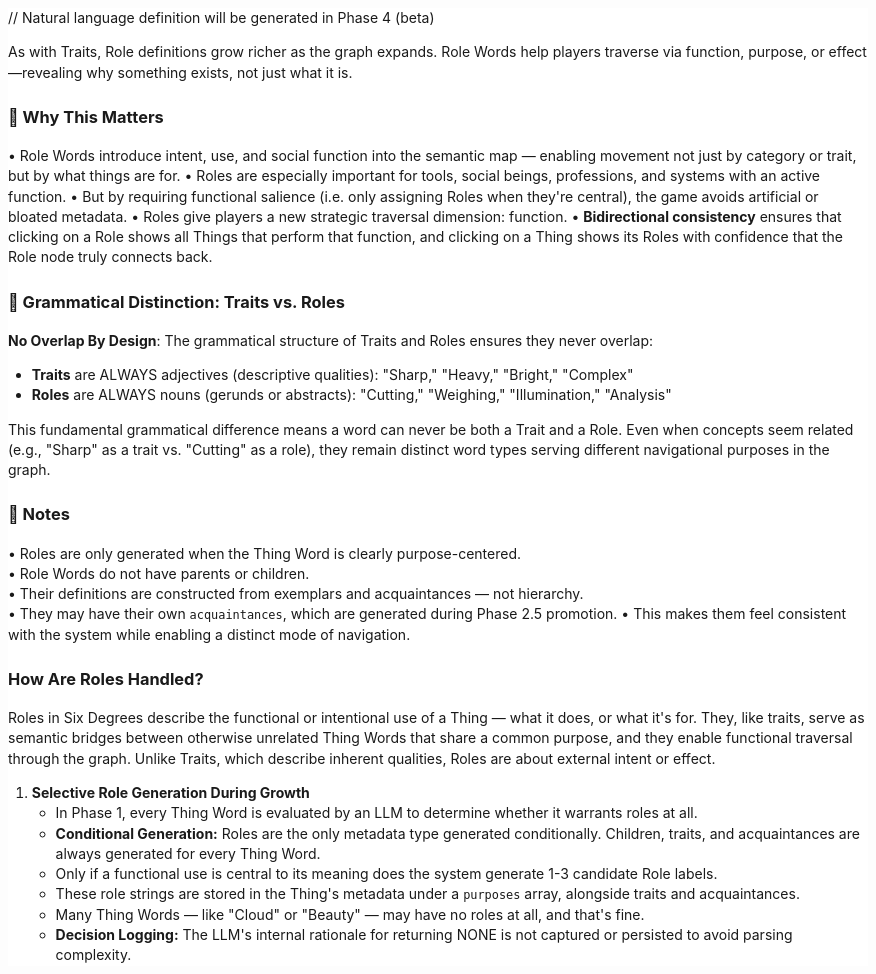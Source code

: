 // Natural language definition will be generated in Phase 4 (beta)

As with Traits, Role definitions grow richer as the graph expands. Role Words help players traverse via function, purpose, or effect—revealing why something exists, not just what it is.

### 🧠 Why This Matters

• Role Words introduce intent, use, and social function into the semantic map — enabling movement not just by category or trait, but by what things are for.
• Roles are especially important for tools, social beings, professions, and systems with an active function.
• But by requiring functional salience (i.e. only assigning Roles when they're central), the game avoids artificial or bloated metadata.
• Roles give players a new strategic traversal dimension: function.
• **Bidirectional consistency** ensures that clicking on a Role shows all Things that perform that function, and clicking on a Thing shows its Roles with confidence that the Role node truly connects back.

### 📐 Grammatical Distinction: Traits vs. Roles

**No Overlap By Design**: The grammatical structure of Traits and Roles ensures they never overlap:
- **Traits** are ALWAYS adjectives (descriptive qualities): "Sharp," "Heavy," "Bright," "Complex"
- **Roles** are ALWAYS nouns (gerunds or abstracts): "Cutting," "Weighing," "Illumination," "Analysis"

This fundamental grammatical difference means a word can never be both a Trait and a Role. Even when concepts seem related (e.g., "Sharp" as a trait vs. "Cutting" as a role), they remain distinct word types serving different navigational purposes in the graph.

### 📎 Notes

• Roles are only generated when the Thing Word is clearly purpose-centered.  
• Role Words do not have parents or children.  
• Their definitions are constructed from exemplars and acquaintances — not hierarchy.  
• They may have their own `acquaintances`, which are generated during Phase 2.5 promotion.
• This makes them feel consistent with the system while enabling a distinct mode of navigation.

### How Are Roles Handled?

Roles in Six Degrees describe the functional or intentional use of a Thing — what it does, or what it's for. They, like traits, serve as semantic bridges between otherwise unrelated Thing Words that share a common purpose, and they enable functional traversal through the graph. Unlike Traits, which describe inherent qualities, Roles are about external intent or effect.

1. **Selective Role Generation During Growth**
    - In Phase 1, every Thing Word is evaluated by an LLM to determine whether it warrants roles at all.
    - **Conditional Generation:** Roles are the only metadata type generated conditionally. Children, traits, and acquaintances are always generated for every Thing Word.
    - Only if a functional use is central to its meaning does the system generate 1-3 candidate Role labels.
    - These role strings are stored in the Thing's metadata under a `purposes` array, alongside traits and acquaintances.
    - Many Thing Words — like "Cloud" or "Beauty" — may have no roles at all, and that's fine.
    - **Decision Logging:** The LLM's internal rationale for returning NONE is not captured or persisted to avoid parsing complexity.
